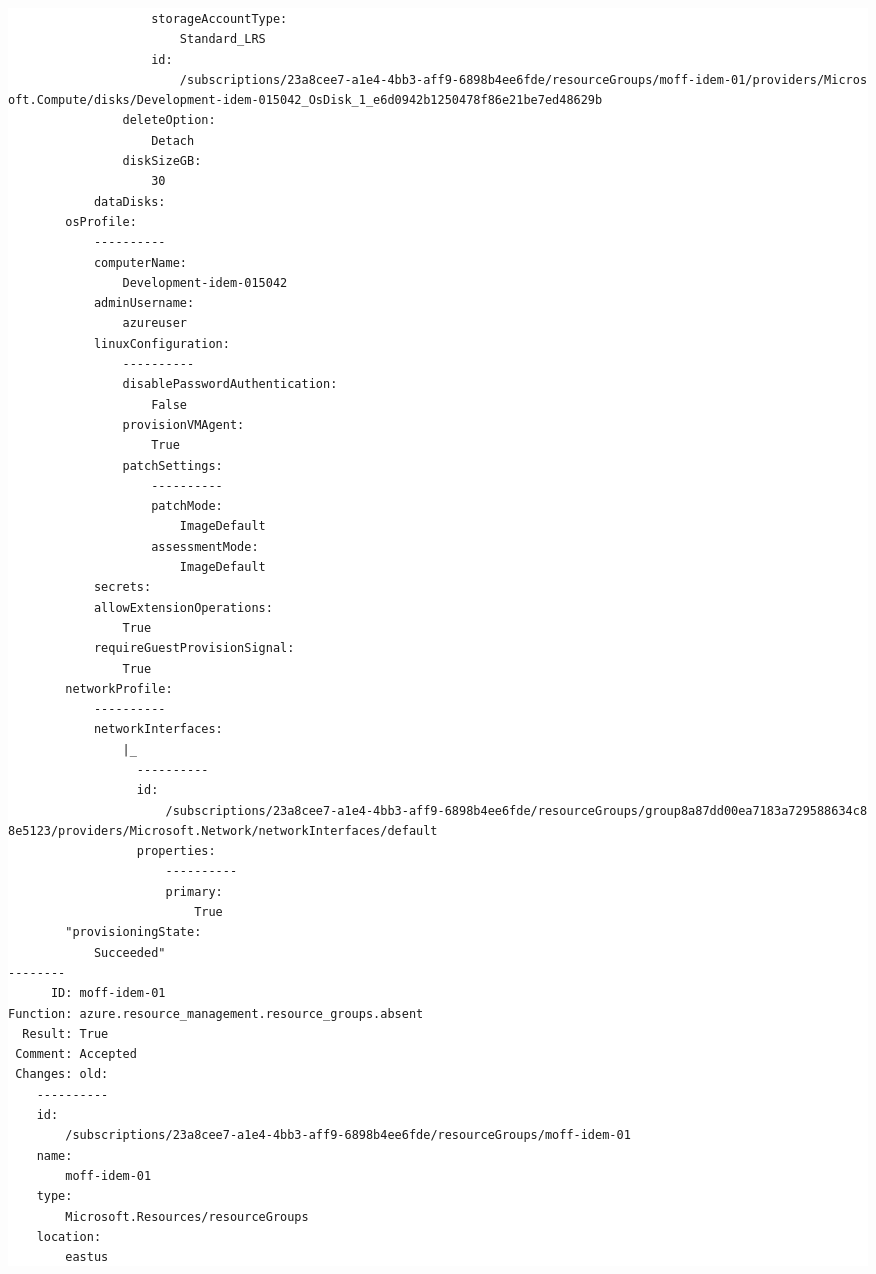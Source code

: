 ```shell
                    storageAccountType:
                        Standard_LRS
                    id:
                        /subscriptions/23a8cee7-a1e4-4bb3-aff9-6898b4ee6fde/resourceGroups/moff-idem-01/providers/Microsoft.Compute/disks/Development-idem-015042_OsDisk_1_e6d0942b1250478f86e21be7ed48629b
                deleteOption:
                    Detach
                diskSizeGB:
                    30
            dataDisks:
        osProfile:
            ----------
            computerName:
                Development-idem-015042
            adminUsername:
                azureuser
            linuxConfiguration:
                ----------
                disablePasswordAuthentication:
                    False
                provisionVMAgent:
                    True
                patchSettings:
                    ----------
                    patchMode:
                        ImageDefault
                    assessmentMode:
                        ImageDefault
            secrets:
            allowExtensionOperations:
                True
            requireGuestProvisionSignal:
                True
        networkProfile:
            ----------
            networkInterfaces:
                |_
                  ----------
                  id:
                      /subscriptions/23a8cee7-a1e4-4bb3-aff9-6898b4ee6fde/resourceGroups/group8a87dd00ea7183a729588634c88e5123/providers/Microsoft.Network/networkInterfaces/default
                  properties:
                      ----------
                      primary:
                          True
        "provisioningState:
            Succeeded"
--------
      ID: moff-idem-01
Function: azure.resource_management.resource_groups.absent
  Result: True
 Comment: Accepted
 Changes: old:
    ----------
    id:
        /subscriptions/23a8cee7-a1e4-4bb3-aff9-6898b4ee6fde/resourceGroups/moff-idem-01
    name:
        moff-idem-01
    type:
        Microsoft.Resources/resourceGroups
    location:
        eastus
```